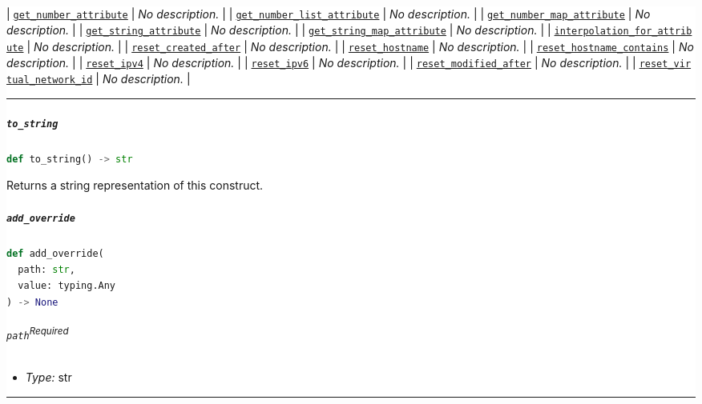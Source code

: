 | <code><a href="#@cdktf/provider-cloudflare.dataCloudflareInfrastructureAccessTargets.DataCloudflareInfrastructureAccessTargets.getNumberAttribute">get_number_attribute</a></code> | *No description.* |
| <code><a href="#@cdktf/provider-cloudflare.dataCloudflareInfrastructureAccessTargets.DataCloudflareInfrastructureAccessTargets.getNumberListAttribute">get_number_list_attribute</a></code> | *No description.* |
| <code><a href="#@cdktf/provider-cloudflare.dataCloudflareInfrastructureAccessTargets.DataCloudflareInfrastructureAccessTargets.getNumberMapAttribute">get_number_map_attribute</a></code> | *No description.* |
| <code><a href="#@cdktf/provider-cloudflare.dataCloudflareInfrastructureAccessTargets.DataCloudflareInfrastructureAccessTargets.getStringAttribute">get_string_attribute</a></code> | *No description.* |
| <code><a href="#@cdktf/provider-cloudflare.dataCloudflareInfrastructureAccessTargets.DataCloudflareInfrastructureAccessTargets.getStringMapAttribute">get_string_map_attribute</a></code> | *No description.* |
| <code><a href="#@cdktf/provider-cloudflare.dataCloudflareInfrastructureAccessTargets.DataCloudflareInfrastructureAccessTargets.interpolationForAttribute">interpolation_for_attribute</a></code> | *No description.* |
| <code><a href="#@cdktf/provider-cloudflare.dataCloudflareInfrastructureAccessTargets.DataCloudflareInfrastructureAccessTargets.resetCreatedAfter">reset_created_after</a></code> | *No description.* |
| <code><a href="#@cdktf/provider-cloudflare.dataCloudflareInfrastructureAccessTargets.DataCloudflareInfrastructureAccessTargets.resetHostname">reset_hostname</a></code> | *No description.* |
| <code><a href="#@cdktf/provider-cloudflare.dataCloudflareInfrastructureAccessTargets.DataCloudflareInfrastructureAccessTargets.resetHostnameContains">reset_hostname_contains</a></code> | *No description.* |
| <code><a href="#@cdktf/provider-cloudflare.dataCloudflareInfrastructureAccessTargets.DataCloudflareInfrastructureAccessTargets.resetIpv4">reset_ipv4</a></code> | *No description.* |
| <code><a href="#@cdktf/provider-cloudflare.dataCloudflareInfrastructureAccessTargets.DataCloudflareInfrastructureAccessTargets.resetIpv6">reset_ipv6</a></code> | *No description.* |
| <code><a href="#@cdktf/provider-cloudflare.dataCloudflareInfrastructureAccessTargets.DataCloudflareInfrastructureAccessTargets.resetModifiedAfter">reset_modified_after</a></code> | *No description.* |
| <code><a href="#@cdktf/provider-cloudflare.dataCloudflareInfrastructureAccessTargets.DataCloudflareInfrastructureAccessTargets.resetVirtualNetworkId">reset_virtual_network_id</a></code> | *No description.* |

---

##### `to_string` <a name="to_string" id="@cdktf/provider-cloudflare.dataCloudflareInfrastructureAccessTargets.DataCloudflareInfrastructureAccessTargets.toString"></a>

```python
def to_string() -> str
```

Returns a string representation of this construct.

##### `add_override` <a name="add_override" id="@cdktf/provider-cloudflare.dataCloudflareInfrastructureAccessTargets.DataCloudflareInfrastructureAccessTargets.addOverride"></a>

```python
def add_override(
  path: str,
  value: typing.Any
) -> None
```

###### `path`<sup>Required</sup> <a name="path" id="@cdktf/provider-cloudflare.dataCloudflareInfrastructureAccessTargets.DataCloudflareInfrastructureAccessTargets.addOverride.parameter.path"></a>

- *Type:* str

---
